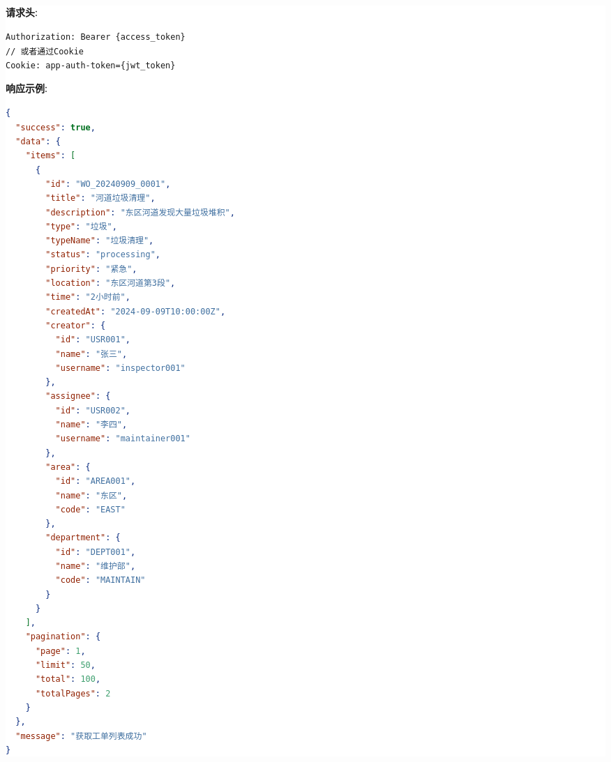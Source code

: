 **请求头**:
```http
Authorization: Bearer {access_token}
// 或者通过Cookie
Cookie: app-auth-token={jwt_token}
```

**响应示例**:
```json
{
  "success": true,
  "data": {
    "items": [
      {
        "id": "WO_20240909_0001",
        "title": "河道垃圾清理",
        "description": "东区河道发现大量垃圾堆积",
        "type": "垃圾",
        "typeName": "垃圾清理",
        "status": "processing",
        "priority": "紧急",
        "location": "东区河道第3段",
        "time": "2小时前",
        "createdAt": "2024-09-09T10:00:00Z",
        "creator": {
          "id": "USR001",
          "name": "张三",
          "username": "inspector001"
        },
        "assignee": {
          "id": "USR002",
          "name": "李四",
          "username": "maintainer001"
        },
        "area": {
          "id": "AREA001",
          "name": "东区",
          "code": "EAST"
        },
        "department": {
          "id": "DEPT001",
          "name": "维护部",
          "code": "MAINTAIN"
        }
      }
    ],
    "pagination": {
      "page": 1,
      "limit": 50,
      "total": 100,
      "totalPages": 2
    }
  },
  "message": "获取工单列表成功"
}
```
